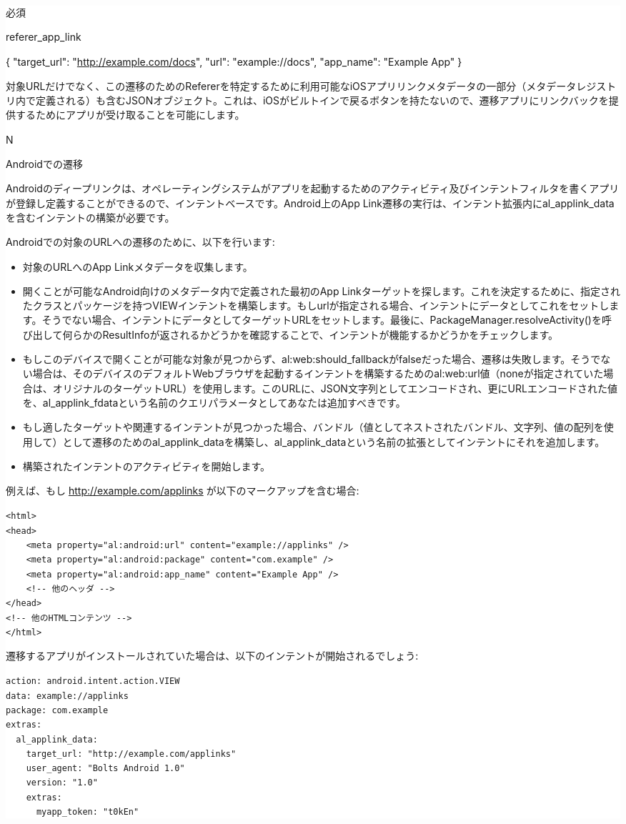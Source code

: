 必須

referer_app_link

{
"target_url": "http://example.com/docs",
"url": "example://docs",
"app_name": "Example App"
}

対象URLだけでなく、この遷移のためのRefererを特定するために利用可能なiOSアプリリンクメタデータの一部分（メタデータレジストリ内で定義される）も含むJSONオブジェクト。これは、iOSがビルトインで戻るボタンを持たないので、遷移アプリにリンクバックを提供するためにアプリが受け取ることを可能にします。

N

Androidでの遷移

Androidのディープリンクは、オペレーティングシステムがアプリを起動するためのアクティビティ及びインテントフィルタを書くアプリが登録し定義することができるので、インテントベースです。Android上のApp Link遷移の実行は、インテント拡張内にal_applink_dataを含むインテントの構築が必要です。

Androidでの対象のURLへの遷移のために、以下を行います:

* 対象のURLへのApp Linkメタデータを収集します。

* 開くことが可能なAndroid向けのメタデータ内で定義された最初のApp Linkターゲットを探します。これを決定するために、指定されたクラスとパッケージを持つVIEWインテントを構築します。もしurlが指定される場合、インテントにデータとしてこれをセットします。そうでない場合、インテントにデータとしてターゲットURLをセットします。最後に、PackageManager.resolveActivity()を呼び出して何らかのResultInfoが返されるかどうかを確認することで、インテントが機能するかどうかをチェックします。

* もしこのデバイスで開くことが可能な対象が見つからず、al:web:should_fallbackがfalseだった場合、遷移は失敗します。そうでない場合は、そのデバイスのデフォルトWebブラウザを起動するインテントを構築するためのal:web:url値（noneが指定されていた場合は、オリジナルのターゲットURL）を使用します。このURLに、JSON文字列としてエンコードされ、更にURLエンコードされた値を、al_applink_fdataという名前のクエリパラメータとしてあなたは追加すべきです。

* もし適したターゲットや関連するインテントが見つかった場合、バンドル（値としてネストされたバンドル、文字列、値の配列を使用して）として遷移のためのal_applink_dataを構築し、al_applink_dataという名前の拡張としてインテントにそれを追加します。

* 構築されたインテントのアクティビティを開始します。

例えば、もし http://example.com/applinks が以下のマークアップを含む場合:

```
<html>
<head>
    <meta property="al:android:url" content="example://applinks" />
    <meta property="al:android:package" content="com.example" />
    <meta property="al:android:app_name" content="Example App" />
    <!-- 他のヘッダ -->
</head>
<!-- 他のHTMLコンテンツ -->
</html>
```

遷移するアプリがインストールされていた場合は、以下のインテントが開始されるでしょう:

```
action: android.intent.action.VIEW
data: example://applinks
package: com.example
extras:
  al_applink_data:
    target_url: "http://example.com/applinks"
    user_agent: "Bolts Android 1.0"
    version: "1.0"
    extras:
      myapp_token: "t0kEn"
```
